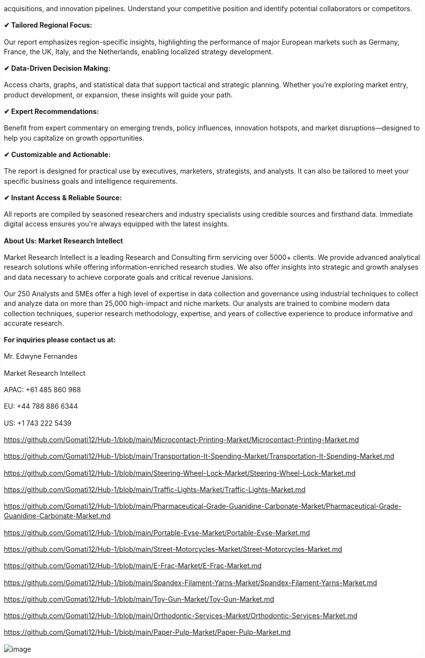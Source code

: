 acquisitions, and innovation pipelines. Understand your competitive position and identify potential collaborators or competitors.</p><p><strong>✔ Tailored Regional Focus:</strong></p><p>Our report emphasizes region-specific insights, highlighting the performance of major European markets such as Germany, France, the UK, Italy, and the Netherlands, enabling localized strategy development.</p><p><strong>✔ Data-Driven Decision Making:</strong></p><p>Access charts, graphs, and statistical data that support tactical and strategic planning. Whether you&rsquo;re exploring market entry, product development, or expansion, these insights will guide your path.</p><p><strong>✔ Expert Recommendations:</strong></p><p>Benefit from expert commentary on emerging trends, policy influences, innovation hotspots, and market disruptions&mdash;designed to help you capitalize on growth opportunities.</p><p><strong>✔ Customizable and Actionable:</strong></p><p>The report is designed for practical use by executives, marketers, strategists, and analysts. It can also be tailored to meet your specific business goals and intelligence requirements.</p><p><strong>✔ Instant Access &amp; Reliable Source:</strong></p><p>All reports are compiled by seasoned researchers and industry specialists using credible sources and firsthand data. Immediate digital access ensures you're always equipped with the latest insights.</p><p><strong><span class="font-[700]">About Us: Market Research Intellect</span></strong></p><p><span class="">Market Research Intellect is a leading Research and Consulting firm servicing over 5000+ clients. We provide advanced analytical research solutions while offering information-enriched research studies.&nbsp;</span>We also offer insights into strategic and growth analyses and data necessary to achieve corporate goals and critical revenue Janisions.</p><p><span class="">Our 250 Analysts and SMEs offer a high level of expertise in data collection and governance using industrial techniques to collect and analyze data on more than 25,000 high-impact and niche markets. Our analysts are trained to combine modern data collection techniques, superior research methodology, expertise, and years of collective experience to produce informative and accurate research.</span></p><p><strong>For inquiries please contact us at:</strong></p><p>Mr. Edwyne Fernandes</p><p>Market Research Intellect</p><p>APAC: +61 485 860 968</p><p>EU: +44 788 886 6344</p><p>US: +1 743 222 5439</p><p><a href="https://github.com/Gomati12/Hub-1/blob/main/Microcontact-Printing-Market/Microcontact-Printing-Market.md">https://github.com/Gomati12/Hub-1/blob/main/Microcontact-Printing-Market/Microcontact-Printing-Market.md</a></p><p><a href="https://github.com/Gomati12/Hub-1/blob/main/Transportation-It-Spending-Market/Transportation-It-Spending-Market.md">https://github.com/Gomati12/Hub-1/blob/main/Transportation-It-Spending-Market/Transportation-It-Spending-Market.md</a></p><p><a href="https://github.com/Gomati12/Hub-1/blob/main/Steering-Wheel-Lock-Market/Steering-Wheel-Lock-Market.md">https://github.com/Gomati12/Hub-1/blob/main/Steering-Wheel-Lock-Market/Steering-Wheel-Lock-Market.md</a></p><p><a href="https://github.com/Gomati12/Hub-1/blob/main/Traffic-Lights-Market/Traffic-Lights-Market.md">https://github.com/Gomati12/Hub-1/blob/main/Traffic-Lights-Market/Traffic-Lights-Market.md</a></p><p><a href="https://github.com/Gomati12/Hub-1/blob/main/Pharmaceutical-Grade-Guanidine-Carbonate-Market/Pharmaceutical-Grade-Guanidine-Carbonate-Market.md">https://github.com/Gomati12/Hub-1/blob/main/Pharmaceutical-Grade-Guanidine-Carbonate-Market/Pharmaceutical-Grade-Guanidine-Carbonate-Market.md</a></p><p><a href="https://github.com/Gomati12/Hub-1/blob/main/Portable-Evse-Market/Portable-Evse-Market.md">https://github.com/Gomati12/Hub-1/blob/main/Portable-Evse-Market/Portable-Evse-Market.md</a></p><p><a href="https://github.com/Gomati12/Hub-1/blob/main/Street-Motorcycles-Market/Street-Motorcycles-Market.md">https://github.com/Gomati12/Hub-1/blob/main/Street-Motorcycles-Market/Street-Motorcycles-Market.md</a></p><p><a href="https://github.com/Gomati12/Hub-1/blob/main/E-Frac-Market/E-Frac-Market.md">https://github.com/Gomati12/Hub-1/blob/main/E-Frac-Market/E-Frac-Market.md</a></p><p><a href="https://github.com/Gomati12/Hub-1/blob/main/Spandex-Filament-Yarns-Market/Spandex-Filament-Yarns-Market.md">https://github.com/Gomati12/Hub-1/blob/main/Spandex-Filament-Yarns-Market/Spandex-Filament-Yarns-Market.md</a></p><p><a href="https://github.com/Gomati12/Hub-1/blob/main/Toy-Gun-Market/Toy-Gun-Market.md">https://github.com/Gomati12/Hub-1/blob/main/Toy-Gun-Market/Toy-Gun-Market.md</a></p><p><a href="https://github.com/Gomati12/Hub-1/blob/main/Orthodontic-Services-Market/Orthodontic-Services-Market.md">https://github.com/Gomati12/Hub-1/blob/main/Orthodontic-Services-Market/Orthodontic-Services-Market.md</a></p><p><a href="https://github.com/Gomati12/Hub-1/blob/main/Paper-Pulp-Market/Paper-Pulp-Market.md">https://github.com/Gomati12/Hub-1/blob/main/Paper-Pulp-Market/Paper-Pulp-Market.md</a></p>
![image](https://github.com/user-attachments/assets/a9301416-3e36-4c5e-b237-9e7739dba10d)
